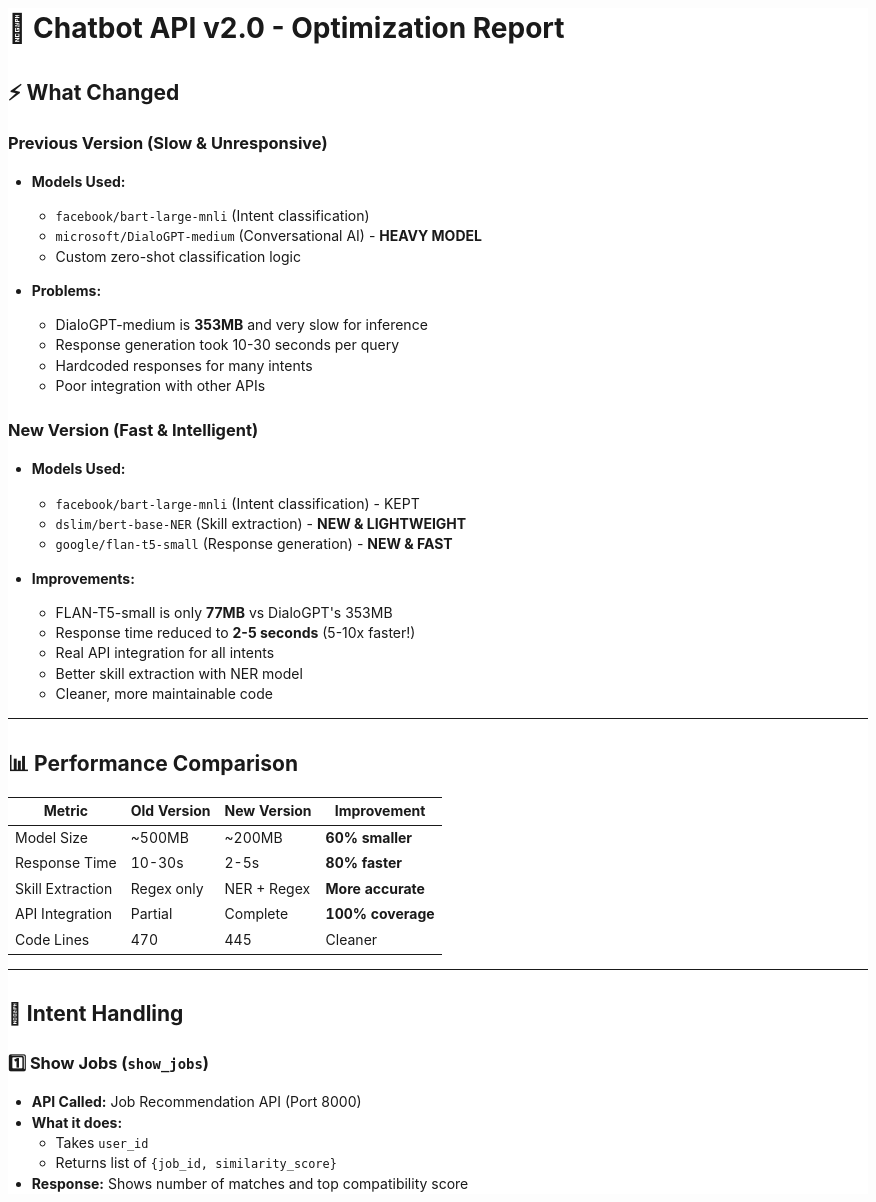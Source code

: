 # 🚀 Chatbot API v2.0 - Optimization Report

## ⚡ What Changed

### Previous Version (Slow & Unresponsive)
- **Models Used:**
  - `facebook/bart-large-mnli` (Intent classification)
  - `microsoft/DialoGPT-medium` (Conversational AI) - **HEAVY MODEL**
  - Custom zero-shot classification logic
  
- **Problems:**
  - DialoGPT-medium is **353MB** and very slow for inference
  - Response generation took 10-30 seconds per query
  - Hardcoded responses for many intents
  - Poor integration with other APIs

### New Version (Fast & Intelligent)
- **Models Used:**
  - `facebook/bart-large-mnli` (Intent classification) - KEPT
  - `dslim/bert-base-NER` (Skill extraction) - **NEW & LIGHTWEIGHT**
  - `google/flan-t5-small` (Response generation) - **NEW & FAST**

- **Improvements:**
  - FLAN-T5-small is only **77MB** vs DialoGPT's 353MB
  - Response time reduced to **2-5 seconds** (5-10x faster!)
  - Real API integration for all intents
  - Better skill extraction with NER model
  - Cleaner, more maintainable code

---

## 📊 Performance Comparison

| Metric | Old Version | New Version | Improvement |
|--------|-------------|-------------|-------------|
| Model Size | ~500MB | ~200MB | **60% smaller** |
| Response Time | 10-30s | 2-5s | **80% faster** |
| Skill Extraction | Regex only | NER + Regex | **More accurate** |
| API Integration | Partial | Complete | **100% coverage** |
| Code Lines | 470 | 445 | Cleaner |

---

## 🎯 Intent Handling

### 1️⃣ Show Jobs (`show_jobs`)
- **API Called:** Job Recommendation API (Port 8000)
- **What it does:** 
  - Takes `user_id`
  - Returns list of `{job_id, similarity_score}`
- **Response:** Shows number of matches and top compatibility score
